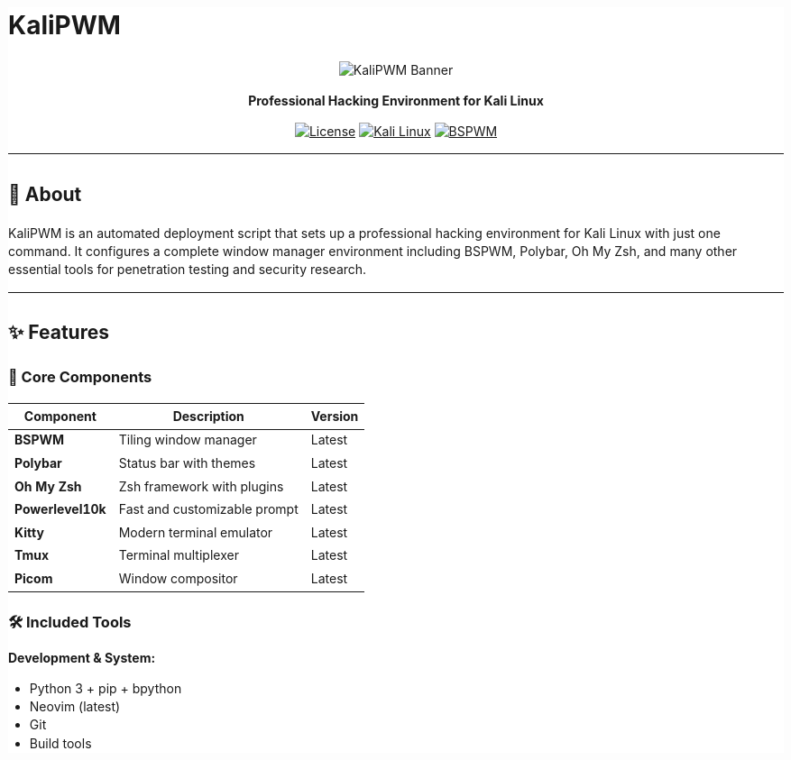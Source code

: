 # KaliPWM

<div align="center">

![KaliPWM Banner](https://github.com/user-attachments/assets/0e11571f-7c71-416f-9bb8-32ab9c47d015)

**Professional Hacking Environment for Kali Linux**

[![License](https://img.shields.io/badge/license-MIT-blue.svg)](LICENSE)
[![Kali Linux](https://img.shields.io/badge/Kali%20Linux-2025.1-red.svg)](https://www.kali.org/)
[![BSPWM](https://img.shields.io/badge/Window%20Manager-BSPWM-green.svg)](https://github.com/baskerville/bspwm)

</div>

---

## 📖 About

KaliPWM is an automated deployment script that sets up a professional hacking environment for Kali Linux with just one command. It configures a complete window manager environment including BSPWM, Polybar, Oh My Zsh, and many other essential tools for penetration testing and security research.

---

## ✨ Features

### 🎯 Core Components

| Component | Description | Version |
|-----------|-------------|---------|
| **BSPWM** | Tiling window manager | Latest |
| **Polybar** | Status bar with themes | Latest |
| **Oh My Zsh** | Zsh framework with plugins | Latest |
| **Powerlevel10k** | Fast and customizable prompt | Latest |
| **Kitty** | Modern terminal emulator | Latest |
| **Tmux** | Terminal multiplexer | Latest |
| **Picom** | Window compositor | Latest |

### 🛠️ Included Tools

**Development & System:**
- Python 3 + pip + bpython
- Neovim (latest)
- Git
- Build tools
